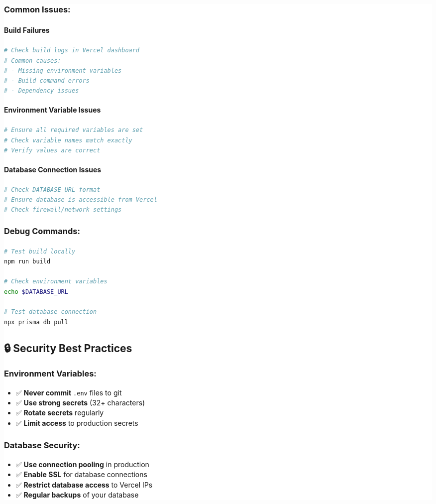 ### **Common Issues:**

#### **Build Failures**
```bash
# Check build logs in Vercel dashboard
# Common causes:
# - Missing environment variables
# - Build command errors
# - Dependency issues
```

#### **Environment Variable Issues**
```bash
# Ensure all required variables are set
# Check variable names match exactly
# Verify values are correct
```

#### **Database Connection Issues**
```bash
# Check DATABASE_URL format
# Ensure database is accessible from Vercel
# Check firewall/network settings
```

### **Debug Commands:**
```bash
# Test build locally
npm run build

# Check environment variables
echo $DATABASE_URL

# Test database connection
npx prisma db pull
```

## 🔒 Security Best Practices

### **Environment Variables:**
- ✅ **Never commit** `.env` files to git
- ✅ **Use strong secrets** (32+ characters)
- ✅ **Rotate secrets** regularly
- ✅ **Limit access** to production secrets

### **Database Security:**
- ✅ **Use connection pooling** in production
- ✅ **Enable SSL** for database connections
- ✅ **Restrict database access** to Vercel IPs
- ✅ **Regular backups** of your database
